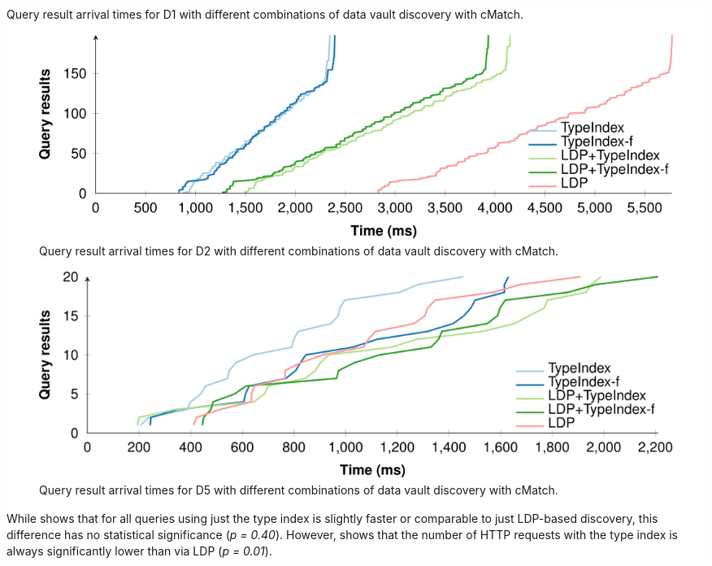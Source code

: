 Query result arrival times for D1 with different combinations of data vault discovery with cMatch.
</figcaption>
</figure>

<figure id="figure-querytimes_d2-3">
<img src="img/experiments/querytimes_d2-3.svg" alt="Query result arrival times for D2">
<figcaption markdown="block">
Query result arrival times for D2 with different combinations of data vault discovery with cMatch.
</figcaption>
</figure>

<figure id="figure-querytimes_d5-4">
<img src="img/experiments/querytimes_d5-4.svg" alt="Query result arrival times for D5">
<figcaption markdown="block">
Query result arrival times for D5 with different combinations of data vault discovery with cMatch.
</figcaption>
</figure>

While [](#figure-queries_indexvsstorage_time_relative) shows that for all queries
using just the type index is slightly faster or comparable to just LDP-based discovery,
this difference has no statistical significance (*p = 0.40*).
However, [](#figure-queries_indexvsstorage_http_relative) shows that the number of HTTP requests with the type index is always significantly lower than via LDP (*p = 0.01*).
